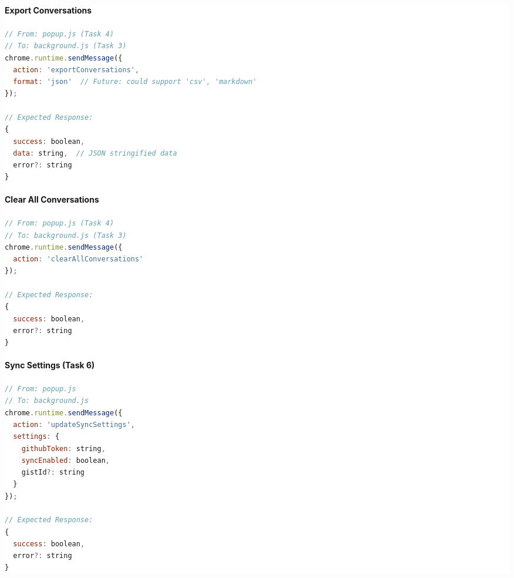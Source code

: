 #### Export Conversations
```javascript
// From: popup.js (Task 4)
// To: background.js (Task 3)
chrome.runtime.sendMessage({
  action: 'exportConversations',
  format: 'json'  // Future: could support 'csv', 'markdown'
});

// Expected Response:
{
  success: boolean,
  data: string,  // JSON stringified data
  error?: string
}
```

#### Clear All Conversations
```javascript
// From: popup.js (Task 4)
// To: background.js (Task 3)
chrome.runtime.sendMessage({
  action: 'clearAllConversations'
});

// Expected Response:
{
  success: boolean,
  error?: string
}
```

#### Sync Settings (Task 6)
```javascript
// From: popup.js
// To: background.js
chrome.runtime.sendMessage({
  action: 'updateSyncSettings',
  settings: {
    githubToken: string,
    syncEnabled: boolean,
    gistId?: string
  }
});

// Expected Response:
{
  success: boolean,
  error?: string
}
```
